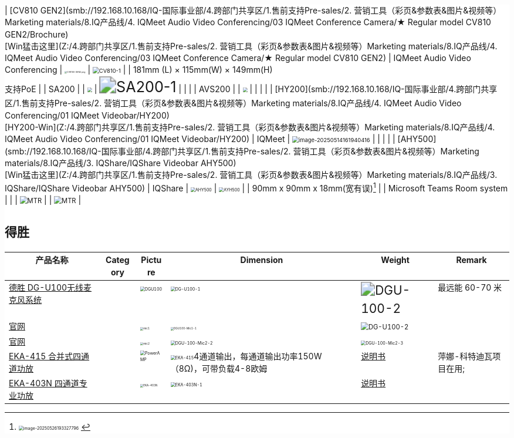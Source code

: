 | [CV810 GEN2](smb://192.168.10.168/IQ-国际事业部/4.跨部门共享区/1.售前支持Pre-sales/2. 营销工具（彩页&参数表&图片&视频等）Marketing materials/8.IQ产品线/4. IQMeet Audio Video Conferencing/03 IQMeet Conference Camera/★ Regular model CV810 GEN2/Brochure)<br />[Win猛击这里](Z:/4.跨部门共享区/1.售前支持Pre-sales/2. 营销工具（彩页&参数表&图片&视频等）Marketing materials/8.IQ产品线/4. IQMeet Audio Video Conferencing/03 IQMeet Conference Camera/★ Regular model CV810 GEN2) | IQMeet Audio Video Conferencing | <img src="./img/CV8100-GEN2.png" alt="CV8100-GEN2.png" style="zoom: 25%;" /> | <img src="./img/CV810-1-1756805824161-2.png" alt="CV810-1" style="zoom:67%;" /> |        | 181mm (L) × 115mm(W) × 149mm(H)</br> 支持PoE                 |
| SA200                                                        |                                 | <img src="./img/SA200.png"  style="zoom:50%;" />             | <img src="./img/SA200-1.png" alt="SA200-1" style="zoom:180%;" /> |        |                                                              |
| AVS200                                                       |                                 | <img src="./img/AVS200.png" style="zoom:50%;" />             |                                                              |        |                                                              |
| [HY200](smb://192.168.10.168/IQ-国际事业部/4.跨部门共享区/1.售前支持Pre-sales/2. 营销工具（彩页&参数表&图片&视频等）Marketing materials/8.IQ产品线/4. IQMeet Audio Video Conferencing/01 IQMeet Videobar/HY200)<br />[HY200-Win](Z:/4.跨部门共享区/1.售前支持Pre-sales/2. 营销工具（彩页&参数表&图片&视频等）Marketing materials/8.IQ产品线/4. IQMeet Audio Video Conferencing/01 IQMeet Videobar/HY200) | IQMeet                          | <img src="./img/image-20250514161940416.png" alt="image-20250514161940416" style="zoom:67%;" /> |                                                              |        |                                                              |
| [AHY500](smb://192.168.10.168/IQ-国际事业部/4.跨部门共享区/1.售前支持Pre-sales/2. 营销工具（彩页&参数表&图片&视频等）Marketing materials/8.IQ产品线/3. IQShare/IQShare Videobar AHY500)<br />[Win猛击这里](Z:/4.跨部门共享区/1.售前支持Pre-sales/2. 营销工具（彩页&参数表&图片&视频等）Marketing materials/8.IQ产品线/3. IQShare/IQShare Videobar AHY500) | IQShare                         | <img src="./img/AHY500.png" alt="AHY500" style="zoom:50%;" /> | <img src="./img/AYH500.png" alt="AYH500" style="zoom:50%;" /> |        | 90mm x 90mm x 18mm(宽有误)[^4]                               |
| Microsoft Teams Room system                                  |                                 |                                                              | <img src="./img/MTR.png" alt="MTR" style="zoom: 80%;" />     |        | <img src="./img/MTR.png" alt="MTR" style="zoom: 80%;" />     |





[^4]:<img src="./img/image-20250526193327796.png" alt="image-20250526193327796" style="zoom: 50%;" />



## 得胜

| 产品名称                                                     | Category                                                     | Picture                                                      | Dimension                                                    | Weight                                                       | Remark                                                       |
| ------------------------------------------------------------ | ------------------------------------------------------------ | ------------------------------------------------------------ | ------------------------------------------------------------ | ------------------------------------------------------------ | ------------------------------------------------------------ |
| [德胜 DG-U100无线麦克风系统](https://www.takstar.com/product/type/3677.html ) |                                                              | <img src="./img/DGU100.png" alt="DGU100" style="zoom: 50%;" /> | <img src="./img/DG-U100-1.png" alt="DG-U100-1" style="zoom: 50%;" /> | <img src="./img/DGU-100-2.png" alt="DGU-100-2" style="zoom: 150%;" /> | 最远能 60-70 米                                              |
| [官网](https://www.takstar.com/product/type/3677.html)       |                                                              | <img src="./img/mic1.png" alt="mic1" style="zoom: 33%;" />   | <img src="./img/DGU100-Mic1-1.png" alt="DGU100-Mic1-1" style="zoom:33%;" /> | <img src="./img/DG-U100-2.png" alt="DG-U100-2" style="zoom: 80%;" /> |                                                              |
| [官网](https://www.takstar.com/product/type/3677.html)       |                                                              | <img src="./img/mic2.png" alt="mic2" style="zoom:33%;" />    | <img src="./img/DGU-100-Mic2-2.png" alt="DGU-100-Mic2-2" style="zoom:50%;" /> | <img src="./img/DGU-100-Mic2-3.png" alt="DGU-100-Mic2-3" style="zoom:50%;" /> |                                                              |
| [EKA-415 合并式四通道功放](https://www.takstar.com/product/type/3616.html) |                                                              | <img src="./img/PowerAMP.png" alt="PowerAMP" style="zoom:50%;" /> | <img src="./img/EKA-415.png" alt="EKA-415" style="zoom:50%;" />4通道输出，每通道输出功率150W（8Ω)，可带负载4-8欧姆 | [说明书](https://icn.takstar.com/upload/downloadFile/EKA-415%E5%90%88%E5%B9%B6%E5%BC%8F%E5%9B%9B%E9%80%9A%E9%81%93%E5%8A%9F%E6%94%BE%E8%AF%B4%E6%98%8E%E4%B9%A6.pdf) | 萍娜-科特迪瓦项目在用;<br />                                 |
| [EKA-403N 四通道专业功放 ](https://www.takstar.com/product/type/3539.html) |                                                              | <img src="./img/EKA-403N.png" alt="EKA-403N" style="zoom: 33%;" /> | <img src="./img/EKA-403N-1.png" alt="EKA-403N-1" style="zoom:50%;" /> | [说明书](https://icn.takstar.com/upload/downloadFile/1589592219000.pdf) |                                                              |

[^2]: "Peg board" 指的是一种用于展示或挂载物品的“穿孔板”或“挂钩板”。
[^3]: <img src="./img/image-20250717174426057.png" alt="image-20250717174426057" style="zoom:80%;" /> 
[^5]: SF1 Pro 没有安卓系统，用的是OPS，因此无法使用ETV等软件进行下发； 而SF1 Basic内置安装系统。